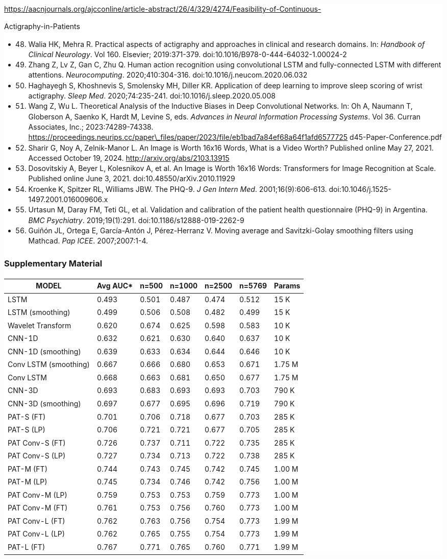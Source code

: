 https://aacnjournals.org/ajcconline/article-abstract/26/4/329/4274/Feasibility-of-Continuous-

Actigraphy-in-Patients

- 48. Walia HK, Mehra R. Practical aspects of actigraphy and approaches in clinical and research domains. In: *Handbook of Clinical Neurology*. Vol 160. Elsevier; 2019:371-379. doi:10.1016/B978-0-444-64032-1.00024-2
- 49. Zhang Z, Lv Z, Gan C, Zhu Q. Human action recognition using convolutional LSTM and fully-connected LSTM with different attentions. *Neurocomputing*. 2020;410:304-316. doi:10.1016/j.neucom.2020.06.032
- 50. Haghayegh S, Khoshnevis S, Smolensky MH, Diller KR. Application of deep learning to improve sleep scoring of wrist actigraphy. *Sleep Med*. 2020;74:235-241. doi:10.1016/j.sleep.2020.05.008
- 51. Wang Z, Wu L. Theoretical Analysis of the Inductive Biases in Deep Convolutional Networks. In: Oh A, Naumann T, Globerson A, Saenko K, Hardt M, Levine S, eds. *Advances in Neural Information Processing Systems*. Vol 36. Curran Associates, Inc.; 2023:74289-74338. https://proceedings.neurips.cc/paper\_files/paper/2023/file/eb1bad7a84ef68a64f1afd6577725 d45-Paper-Conference.pdf
- 52. Sharir G, Noy A, Zelnik-Manor L. An Image is Worth 16x16 Words, What is a Video Worth? Published online May 27, 2021. Accessed October 19, 2024. http://arxiv.org/abs/2103.13915
- 53. Dosovitskiy A, Beyer L, Kolesnikov A, et al. An Image is Worth 16x16 Words: Transformers for Image Recognition at Scale. Published online June 3, 2021. doi:10.48550/arXiv.2010.11929
- 54. Kroenke K, Spitzer RL, Williams JBW. The PHQ-9. *J Gen Intern Med*. 2001;16(9):606-613. doi:10.1046/j.1525-1497.2001.016009606.x
- 55. Urtasun M, Daray FM, Teti GL, et al. Validation and calibration of the patient health questionnaire (PHQ-9) in Argentina. *BMC Psychiatry*. 2019;19(1):291. doi:10.1186/s12888-019-2262-9
- 56. Guiñón JL, Ortega E, García-Antón J, Pérez-Herranz V. Moving average and Savitzki-Golay smoothing filters using Mathcad. *Pap ICEE*. 2007;2007:1-4.

### **Supplementary Material**

| MODEL                 | Avg AUC* | n=500 | n=1000 | n=2500 | n=5769 | Params |
|-----------------------|----------|-------|--------|--------|--------|--------|
| LSTM                  | 0.493    | 0.501 | 0.487  | 0.474  | 0.512  | 15 K   |
| LSTM (smoothing)      | 0.499    | 0.506 | 0.508  | 0.482  | 0.499  | 15 K   |
| Wavelet Transform     | 0.620    | 0.674 | 0.625  | 0.598  | 0.583  | 10 K   |
| CNN-1D                | 0.632    | 0.621 | 0.630  | 0.640  | 0.637  | 10 K   |
| CNN-1D (smoothing)    | 0.639    | 0.633 | 0.634  | 0.644  | 0.646  | 10 K   |
| Conv LSTM (smoothing) | 0.667    | 0.666 | 0.680  | 0.653  | 0.671  | 1.75 M |
| Conv LSTM             | 0.668    | 0.663 | 0.681  | 0.650  | 0.677  | 1.75 M |
| CNN-3D                | 0.693    | 0.683 | 0.693  | 0.693  | 0.703  | 790 K  |
| CNN-3D (smoothing)    | 0.697    | 0.677 | 0.695  | 0.696  | 0.719  | 790 K  |
| PAT-S (FT)            | 0.701    | 0.706 | 0.718  | 0.677  | 0.703  | 285 K  |
| PAT-S (LP)            | 0.706    | 0.721 | 0.721  | 0.677  | 0.705  | 285 K  |
| PAT Conv-S (FT)       | 0.726    | 0.737 | 0.711  | 0.722  | 0.735  | 285 K  |
| PAT Conv-S (LP)       | 0.727    | 0.734 | 0.713  | 0.722  | 0.738  | 285 K  |
| PAT-M (FT)            | 0.744    | 0.743 | 0.745  | 0.742  | 0.745  | 1.00 M |
| PAT-M (LP)            | 0.745    | 0.734 | 0.746  | 0.742  | 0.756  | 1.00 M |
| PAT Conv-M (LP)       | 0.759    | 0.753 | 0.753  | 0.759  | 0.773  | 1.00 M |
| PAT Conv-M (FT)       | 0.761    | 0.753 | 0.756  | 0.760  | 0.773  | 1.00 M |
| PAT Conv-L (FT)       | 0.762    | 0.763 | 0.756  | 0.754  | 0.773  | 1.99 M |
| PAT Conv-L (LP)       | 0.762    | 0.765 | 0.755  | 0.754  | 0.773  | 1.99 M |
| PAT-L (FT)            | 0.767    | 0.771 | 0.765  | 0.760  | 0.771  | 1.99 M |